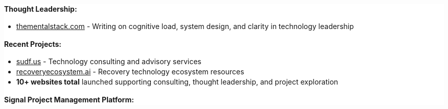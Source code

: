 **Thought Leadership:**
- [thementalstack.com](https://thementalstack.com) - Writing on cognitive load, system design, and clarity in technology leadership

**Recent Projects:**
- [sudf.us](https://sudf.us) - Technology consulting and advisory services
- [recoveryecosystem.ai](https://recoveryecosystem.ai) - Recovery technology ecosystem resources
- **10+ websites total** launched supporting consulting, thought leadership, and project exploration

**Signal Project Management Platform:**  